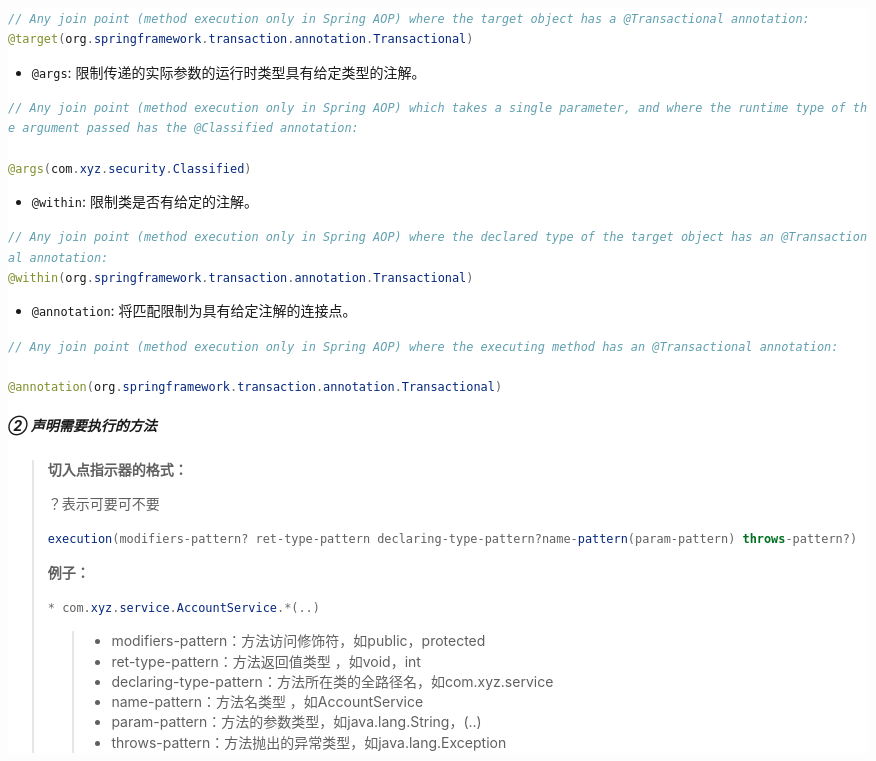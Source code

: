 ```Java
// Any join point (method execution only in Spring AOP) where the target object has a @Transactional annotation:
@target(org.springframework.transaction.annotation.Transactional)
```

- `@args`: 限制传递的实际参数的运行时类型具有给定类型的注解。

```Java
// Any join point (method execution only in Spring AOP) which takes a single parameter, and where the runtime type of the argument passed has the @Classified annotation:

@args(com.xyz.security.Classified)
```

- `@within`: 限制类是否有给定的注解。

```Java
// Any join point (method execution only in Spring AOP) where the declared type of the target object has an @Transactional annotation:
@within(org.springframework.transaction.annotation.Transactional)
```

- `@annotation`: 将匹配限制为具有给定注解的连接点。

```Java
// Any join point (method execution only in Spring AOP) where the executing method has an @Transactional annotation:

@annotation(org.springframework.transaction.annotation.Transactional)
```



##### ② 声明需要执行的方法

> **切入点指示器的格式：**
>
> ？表示可要可不要
>
> ```Java
> execution(modifiers-pattern? ret-type-pattern declaring-type-pattern?name-pattern(param-pattern) throws-pattern?)
> ```
>
> **例子：**
>
> ```Java
> * com.xyz.service.AccountService.*(..)
> ```
>
> > - modifiers-pattern：方法访问修饰符，如public，protected
> > - ret-type-pattern：方法返回值类型 ，如void，int
> > - declaring-type-pattern：方法所在类的全路径名，如com.xyz.service
> > - name-pattern：方法名类型 ，如AccountService
> > - param-pattern：方法的参数类型，如java.lang.String，(..)
> > - throws-pattern：方法抛出的异常类型，如java.lang.Exception
